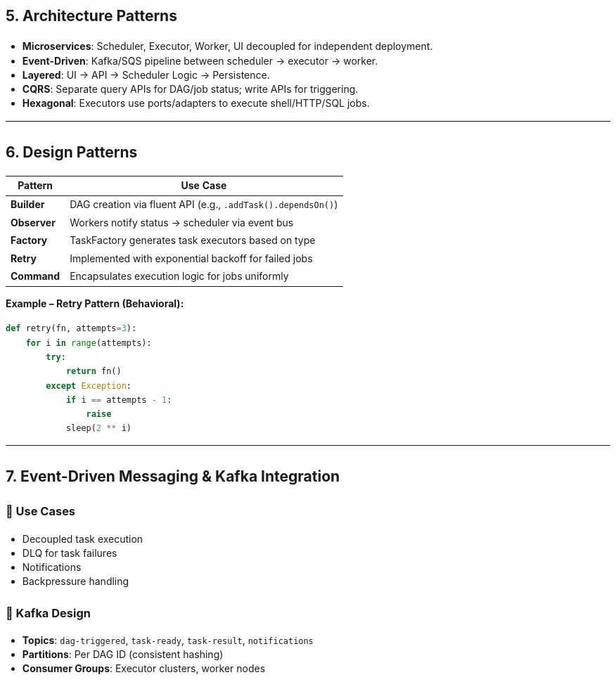 
## 5. Architecture Patterns

* **Microservices**: Scheduler, Executor, Worker, UI decoupled for independent deployment.
* **Event-Driven**: Kafka/SQS pipeline between scheduler → executor → worker.
* **Layered**: UI → API → Scheduler Logic → Persistence.
* **CQRS**: Separate query APIs for DAG/job status; write APIs for triggering.
* **Hexagonal**: Executors use ports/adapters to execute shell/HTTP/SQL jobs.

---

## 6. Design Patterns

| Pattern      | Use Case                                                     |
| ------------ | ------------------------------------------------------------ |
| **Builder**  | DAG creation via fluent API (e.g., `.addTask().dependsOn()`) |
| **Observer** | Workers notify status → scheduler via event bus              |
| **Factory**  | TaskFactory generates task executors based on type           |
| **Retry**    | Implemented with exponential backoff for failed jobs         |
| **Command**  | Encapsulates execution logic for jobs uniformly              |

**Example – Retry Pattern (Behavioral):**

```python
def retry(fn, attempts=3):
    for i in range(attempts):
        try:
            return fn()
        except Exception:
            if i == attempts - 1:
                raise
            sleep(2 ** i)
```

---

## 7. Event-Driven Messaging & Kafka Integration

### 📌 Use Cases

* Decoupled task execution
* DLQ for task failures
* Notifications
* Backpressure handling

### 🧱 Kafka Design

* **Topics**: `dag-triggered`, `task-ready`, `task-result`, `notifications`
* **Partitions**: Per DAG ID (consistent hashing)
* **Consumer Groups**: Executor clusters, worker nodes
